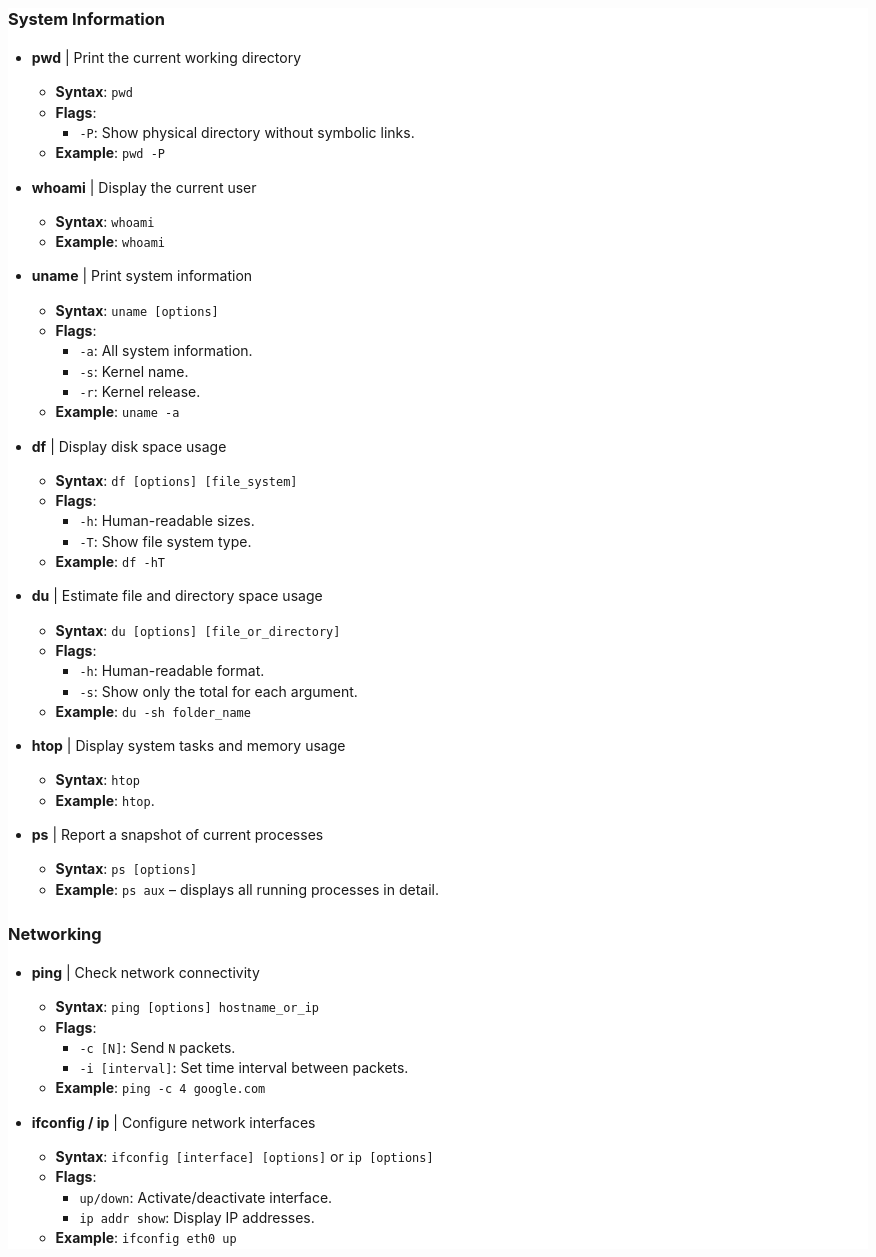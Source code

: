 ### System Information

- **pwd** | Print the current working directory  
  - **Syntax**: `pwd`
  - **Flags**:
    - `-P`: Show physical directory without symbolic links.
  - **Example**: `pwd -P`

- **whoami** | Display the current user  
  - **Syntax**: `whoami`
  - **Example**: `whoami`

- **uname** | Print system information  
  - **Syntax**: `uname [options]`
  - **Flags**:
    - `-a`: All system information.
    - `-s`: Kernel name.
    - `-r`: Kernel release.
  - **Example**: `uname -a`

- **df** | Display disk space usage  
  - **Syntax**: `df [options] [file_system]`
  - **Flags**:
    - `-h`: Human-readable sizes.
    - `-T`: Show file system type.
  - **Example**: `df -hT`

- **du** | Estimate file and directory space usage  
  - **Syntax**: `du [options] [file_or_directory]`
  - **Flags**:
    - `-h`: Human-readable format.
    - `-s`: Show only the total for each argument.
  - **Example**: `du -sh folder_name`

- **htop** | Display system tasks and memory usage  
  - **Syntax**: `htop`
  - **Example**: `htop`.

- **ps** | Report a snapshot of current processes  
  - **Syntax**: `ps [options]`
  - **Example**: `ps aux` – displays all running processes in detail.

### Networking

- **ping** | Check network connectivity  
  - **Syntax**: `ping [options] hostname_or_ip`
  - **Flags**:
    - `-c [N]`: Send `N` packets.
    - `-i [interval]`: Set time interval between packets.
  - **Example**: `ping -c 4 google.com`

- **ifconfig / ip** | Configure network interfaces  
  - **Syntax**: `ifconfig [interface] [options]` or `ip [options]`
  - **Flags**:
    - `up/down`: Activate/deactivate interface.
    - `ip addr show`: Display IP addresses.
  - **Example**: `ifconfig eth0 up`
